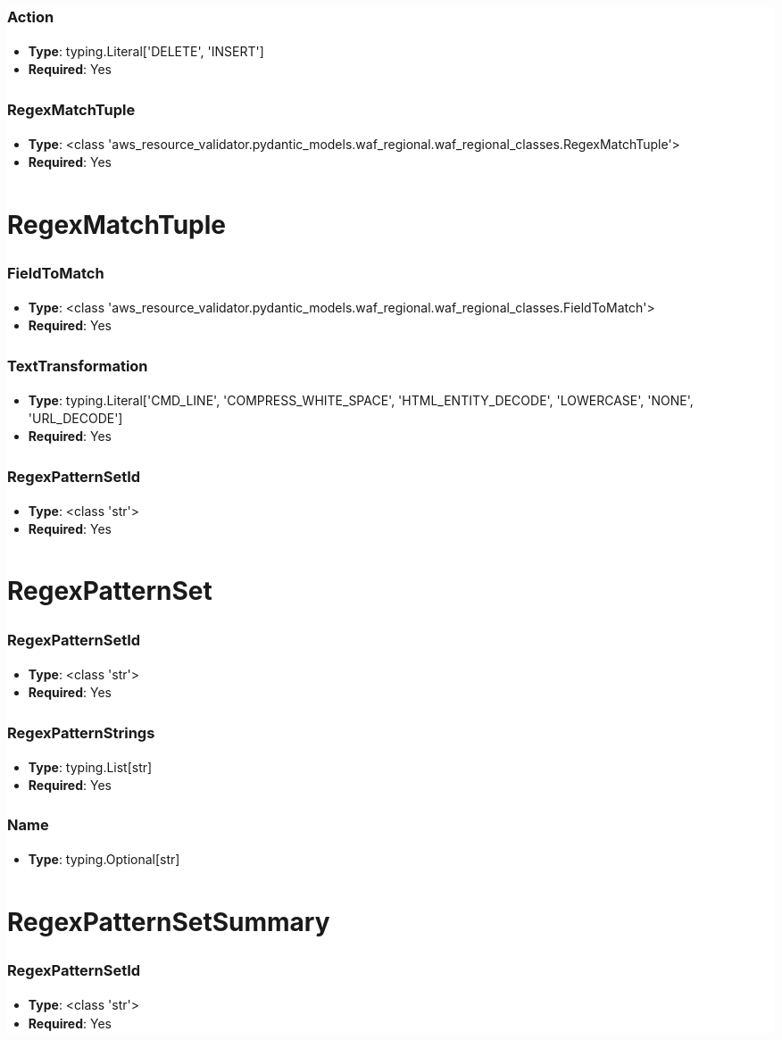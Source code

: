 ### Action
- **Type**: typing.Literal['DELETE', 'INSERT']
- **Required**: Yes

### RegexMatchTuple
- **Type**: <class 'aws_resource_validator.pydantic_models.waf_regional.waf_regional_classes.RegexMatchTuple'>
- **Required**: Yes


# RegexMatchTuple

### FieldToMatch
- **Type**: <class 'aws_resource_validator.pydantic_models.waf_regional.waf_regional_classes.FieldToMatch'>
- **Required**: Yes

### TextTransformation
- **Type**: typing.Literal['CMD_LINE', 'COMPRESS_WHITE_SPACE', 'HTML_ENTITY_DECODE', 'LOWERCASE', 'NONE', 'URL_DECODE']
- **Required**: Yes

### RegexPatternSetId
- **Type**: <class 'str'>
- **Required**: Yes


# RegexPatternSet

### RegexPatternSetId
- **Type**: <class 'str'>
- **Required**: Yes

### RegexPatternStrings
- **Type**: typing.List[str]
- **Required**: Yes

### Name
- **Type**: typing.Optional[str]


# RegexPatternSetSummary

### RegexPatternSetId
- **Type**: <class 'str'>
- **Required**: Yes
